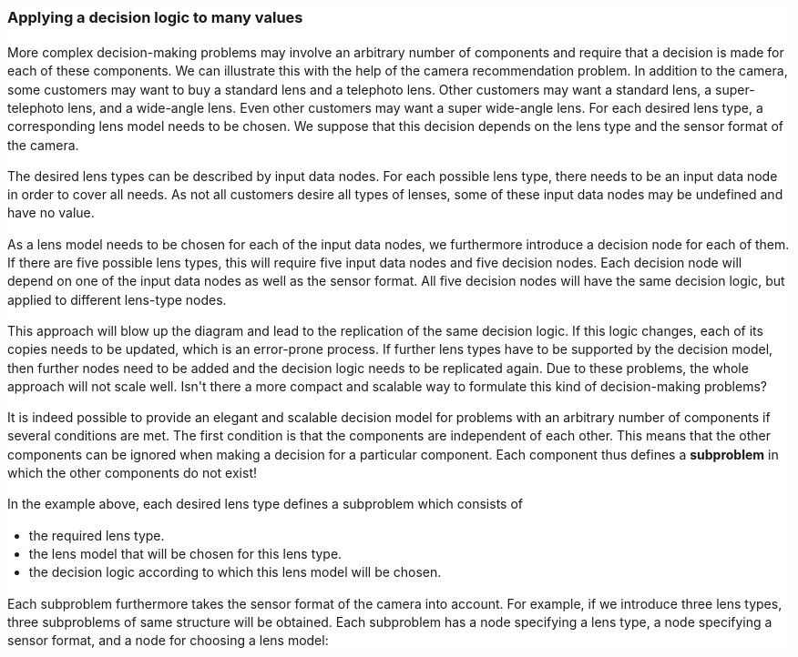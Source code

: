 
### Applying a decision logic to many values

More complex decision-making problems may involve an arbitrary number
of components and require that a decision is made for each of these
components. We can illustrate this with the help of the camera
recommendation problem. In addition to the camera, some customers may
want to buy a standard lens and a telephoto lens. Other
customers may want a standard lens, a super-telephoto lens,
and a wide-angle lens. Even other customers may want a super
wide-angle lens. For each desired lens type, a corresponding lens
model needs to be chosen. We suppose that this decision depends on the
lens type and the sensor format of the camera.

The desired lens types can be described by input data nodes. For each
possible lens type, there needs to be an input data node in order
to cover all needs. As not all customers desire all  types of lenses, 
some of these input data nodes may be undefined and have no value.

As a lens model needs to be chosen for each of the input data nodes,
we furthermore introduce a decision node for each of them.  If there
are five possible lens types, this will require five input data nodes
and five decision nodes. Each decision node will depend on one of the
input data nodes as well as the sensor format. All five decision nodes
will have the same decision logic, but applied to different lens-type
nodes.

This approach will blow up the diagram and lead to the replication of
the same decision logic. If this logic changes, each of its copies
needs to be updated, which is an error-prone process. If further lens
types have to be supported by the decision model, then further nodes
need to be added and the decision logic needs to be replicated
again. Due to these problems, the whole approach will not scale
well. Isn't there a more compact and scalable way to 
formulate this kind of decision-making problems?

It is indeed possible to  provide an elegant and scalable decision
model for problems with an arbitrary number of components if several
conditions are met. The first condition is that the components are
independent of each other. This means that the other components can be
ignored when making a decision for a particular component. Each
component thus defines a **subproblem** in which the other components do
not exist!

In the example above, each desired lens type defines a subproblem
which consists of

 - the required lens type.
 - the lens model that will be chosen for this lens type.
 - the decision logic according to which this lens model will be
   chosen.
   
Each subproblem furthermore takes the sensor format of the camera into
account. For example, if we introduce three lens types, three
subproblems of same structure will be obtained. Each subproblem has a
node specifying a lens type, a node specifying a sensor format, and a
node for  choosing a lens model:
